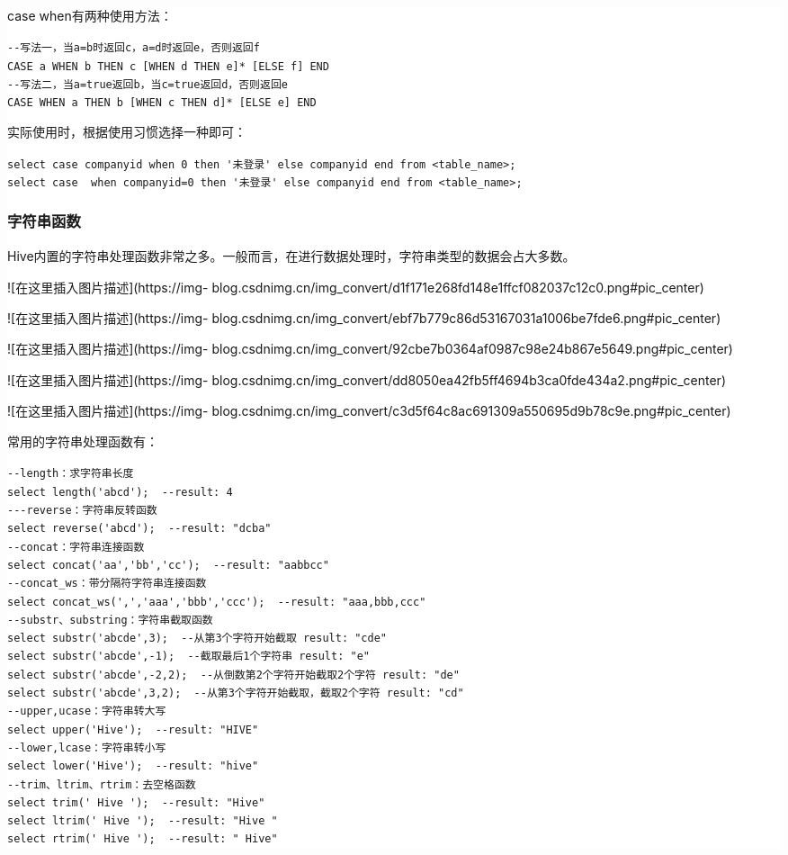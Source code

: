 case when有两种使用方法：

    
    
    --写法一，当a=b时返回c，a=d时返回e，否则返回f
    CASE a WHEN b THEN c [WHEN d THEN e]* [ELSE f] END
    --写法二，当a=true返回b，当c=true返回d，否则返回e
    CASE WHEN a THEN b [WHEN c THEN d]* [ELSE e] END
    

实际使用时，根据使用习惯选择一种即可：

    
    
    select case companyid when 0 then '未登录' else companyid end from <table_name>;
    select case  when companyid=0 then '未登录' else companyid end from <table_name>;
    

### 字符串函数

Hive内置的字符串处理函数非常之多。一般而言，在进行数据处理时，字符串类型的数据会占大多数。

![在这里插入图片描述](https://img-
blog.csdnimg.cn/img_convert/d1f171e268fd148e1ffcf082037c12c0.png#pic_center)

![在这里插入图片描述](https://img-
blog.csdnimg.cn/img_convert/ebf7b779c86d53167031a1006be7fde6.png#pic_center)

![在这里插入图片描述](https://img-
blog.csdnimg.cn/img_convert/92cbe7b0364af0987c98e24b867e5649.png#pic_center)

![在这里插入图片描述](https://img-
blog.csdnimg.cn/img_convert/dd8050ea42fb5ff4694b3ca0fde434a2.png#pic_center)

![在这里插入图片描述](https://img-
blog.csdnimg.cn/img_convert/c3d5f64c8ac691309a550695d9b78c9e.png#pic_center)

常用的字符串处理函数有：

    
    
    --length：求字符串长度
    select length('abcd');  --result: 4
    ---reverse：字符串反转函数
    select reverse('abcd');  --result: "dcba"
    --concat：字符串连接函数
    select concat('aa','bb','cc');  --result: "aabbcc"
    --concat_ws：带分隔符字符串连接函数
    select concat_ws(',','aaa','bbb','ccc');  --result: "aaa,bbb,ccc"
    --substr、substring：字符串截取函数
    select substr('abcde',3);  --从第3个字符开始截取 result: "cde"
    select substr('abcde',-1);  --截取最后1个字符串 result: "e"
    select substr('abcde',-2,2);  --从倒数第2个字符开始截取2个字符 result: "de"
    select substr('abcde',3,2);  --从第3个字符开始截取，截取2个字符 result: "cd"
    --upper,ucase：字符串转大写
    select upper('Hive');  --result: "HIVE"
    --lower,lcase：字符串转小写
    select lower('Hive');  --result: "hive"
    --trim、ltrim、rtrim：去空格函数
    select trim(' Hive ');  --result: "Hive"
    select ltrim(' Hive ');  --result: "Hive "
    select rtrim(' Hive ');  --result: " Hive"
    